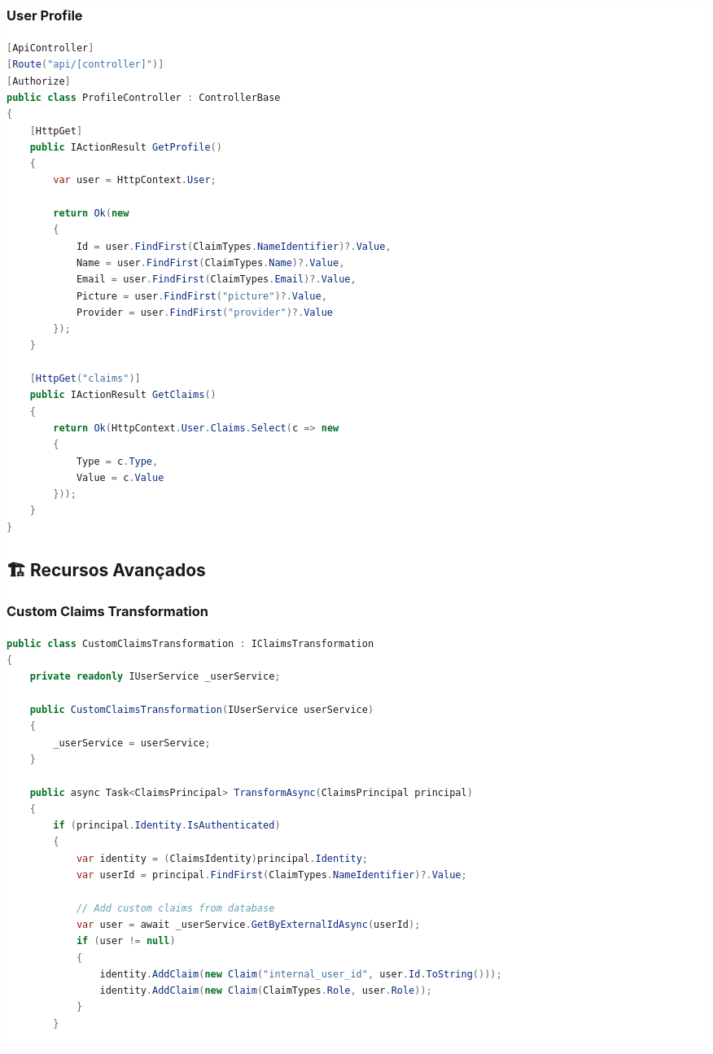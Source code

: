 ### User Profile
```csharp
[ApiController]
[Route("api/[controller]")]
[Authorize]
public class ProfileController : ControllerBase
{
    [HttpGet]
    public IActionResult GetProfile()
    {
        var user = HttpContext.User;
        
        return Ok(new
        {
            Id = user.FindFirst(ClaimTypes.NameIdentifier)?.Value,
            Name = user.FindFirst(ClaimTypes.Name)?.Value,
            Email = user.FindFirst(ClaimTypes.Email)?.Value,
            Picture = user.FindFirst("picture")?.Value,
            Provider = user.FindFirst("provider")?.Value
        });
    }
    
    [HttpGet("claims")]
    public IActionResult GetClaims()
    {
        return Ok(HttpContext.User.Claims.Select(c => new
        {
            Type = c.Type,
            Value = c.Value
        }));
    }
}
```

## 🏗️ Recursos Avançados

### Custom Claims Transformation
```csharp
public class CustomClaimsTransformation : IClaimsTransformation
{
    private readonly IUserService _userService;
    
    public CustomClaimsTransformation(IUserService userService)
    {
        _userService = userService;
    }
    
    public async Task<ClaimsPrincipal> TransformAsync(ClaimsPrincipal principal)
    {
        if (principal.Identity.IsAuthenticated)
        {
            var identity = (ClaimsIdentity)principal.Identity;
            var userId = principal.FindFirst(ClaimTypes.NameIdentifier)?.Value;
            
            // Add custom claims from database
            var user = await _userService.GetByExternalIdAsync(userId);
            if (user != null)
            {
                identity.AddClaim(new Claim("internal_user_id", user.Id.ToString()));
                identity.AddClaim(new Claim(ClaimTypes.Role, user.Role));
            }
        }
        
```